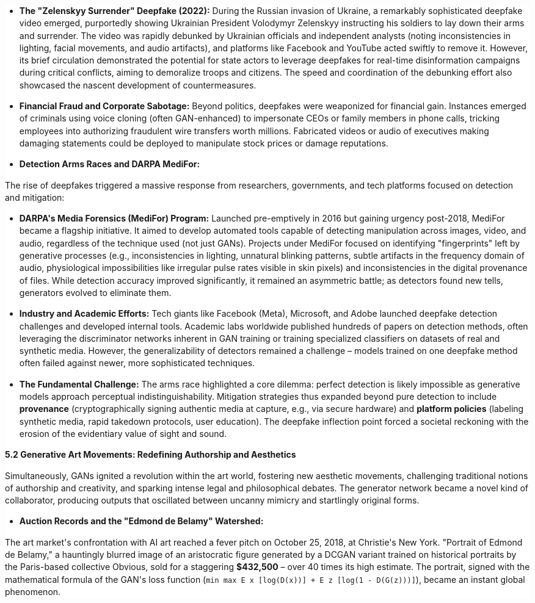 *   **The "Zelenskyy Surrender" Deepfake (2022):** During the Russian invasion of Ukraine, a remarkably sophisticated deepfake video emerged, purportedly showing Ukrainian President Volodymyr Zelenskyy instructing his soldiers to lay down their arms and surrender. The video was rapidly debunked by Ukrainian officials and independent analysts (noting inconsistencies in lighting, facial movements, and audio artifacts), and platforms like Facebook and YouTube acted swiftly to remove it. However, its brief circulation demonstrated the potential for state actors to leverage deepfakes for real-time disinformation campaigns during critical conflicts, aiming to demoralize troops and citizens. The speed and coordination of the debunking effort also showcased the nascent development of countermeasures.

*   **Financial Fraud and Corporate Sabotage:** Beyond politics, deepfakes were weaponized for financial gain. Instances emerged of criminals using voice cloning (often GAN-enhanced) to impersonate CEOs or family members in phone calls, tricking employees into authorizing fraudulent wire transfers worth millions. Fabricated videos or audio of executives making damaging statements could be deployed to manipulate stock prices or damage reputations.

*   **Detection Arms Races and DARPA MediFor:**

The rise of deepfakes triggered a massive response from researchers, governments, and tech platforms focused on detection and mitigation:

*   **DARPA's Media Forensics (MediFor) Program:** Launched pre-emptively in 2016 but gaining urgency post-2018, MediFor became a flagship initiative. It aimed to develop automated tools capable of detecting manipulation across images, video, and audio, regardless of the technique used (not just GANs). Projects under MediFor focused on identifying "fingerprints" left by generative processes (e.g., inconsistencies in lighting, unnatural blinking patterns, subtle artifacts in the frequency domain of audio, physiological impossibilities like irregular pulse rates visible in skin pixels) and inconsistencies in the digital provenance of files. While detection accuracy improved significantly, it remained an asymmetric battle; as detectors found new tells, generators evolved to eliminate them.

*   **Industry and Academic Efforts:** Tech giants like Facebook (Meta), Microsoft, and Adobe launched deepfake detection challenges and developed internal tools. Academic labs worldwide published hundreds of papers on detection methods, often leveraging the discriminator networks inherent in GAN training or training specialized classifiers on datasets of real and synthetic media. However, the generalizability of detectors remained a challenge – models trained on one deepfake method often failed against newer, more sophisticated techniques.

*   **The Fundamental Challenge:** The arms race highlighted a core dilemma: perfect detection is likely impossible as generative models approach perceptual indistinguishability. Mitigation strategies thus expanded beyond pure detection to include **provenance** (cryptographically signing authentic media at capture, e.g., via secure hardware) and **platform policies** (labeling synthetic media, rapid takedown protocols, user education). The deepfake inflection point forced a societal reckoning with the erosion of the evidentiary value of sight and sound.

**5.2 Generative Art Movements: Redefining Authorship and Aesthetics**

Simultaneously, GANs ignited a revolution within the art world, fostering new aesthetic movements, challenging traditional notions of authorship and creativity, and sparking intense legal and philosophical debates. The generator network became a novel kind of collaborator, producing outputs that oscillated between uncanny mimicry and startlingly original forms.

*   **Auction Records and the "Edmond de Belamy" Watershed:**

The art market's confrontation with AI art reached a fever pitch on October 25, 2018, at Christie's New York. "Portrait of Edmond de Belamy," a hauntingly blurred image of an aristocratic figure generated by a DCGAN variant trained on historical portraits by the Paris-based collective Obvious, sold for a staggering **$432,500** – over 40 times its high estimate. The portrait, signed with the mathematical formula of the GAN's loss function (`min max E x [log(D(x))] + E z [log(1 - D(G(z)))]`), became an instant global phenomenon.
